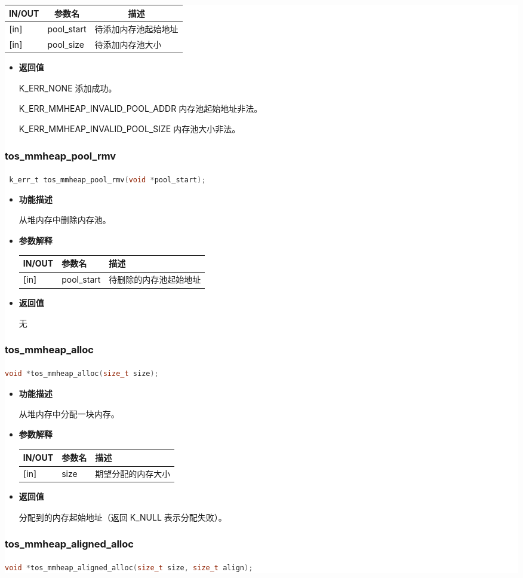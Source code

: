   | **IN/OUT** | **参数名** | **描述**             |
  | ---------- | ---------- | -------------------- |
  | [in]       | pool_start | 待添加内存池起始地址 |
  | [in]       | pool_size  | 待添加内存池大小     |

- **返回值**

  K_ERR_NONE 添加成功。

  K_ERR_MMHEAP_INVALID_POOL_ADDR 内存池起始地址非法。

  K_ERR_MMHEAP_INVALID_POOL_SIZE 内存池大小非法。

### tos_mmheap_pool_rmv

```c
 k_err_t tos_mmheap_pool_rmv(void *pool_start);
```

- **功能描述**

  从堆内存中删除内存池。

- **参数解释**

  | **IN/OUT** | **参数名** | **描述**               |
  | ---------- | ---------- | ---------------------- |
  | [in]       | pool_start | 待删除的内存池起始地址 |

- **返回值**

  无

### tos_mmheap_alloc

```c
void *tos_mmheap_alloc(size_t size);
```

- **功能描述**

  从堆内存中分配一块内存。

- **参数解释**

  | **IN/OUT** | **参数名** | **描述**           |
  | ---------- | ---------- | ------------------ |
  | [in]       | size       | 期望分配的内存大小 |

- **返回值**

  分配到的内存起始地址（返回 K_NULL 表示分配失败）。

### tos_mmheap_aligned_alloc

```c
void *tos_mmheap_aligned_alloc(size_t size, size_t align);
```
